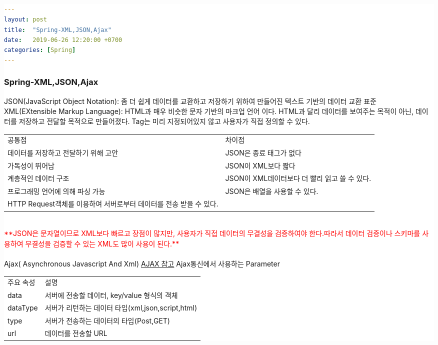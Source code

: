 ```yaml
---
layout: post
title:  "Spring-XML,JSON,Ajax"
date:   2019-06-26 12:20:00 +0700
categories: [Spring]
---
```


###  Spring-XML,JSON,Ajax
JSON(JavaScript Object Notation): 좀 더 쉽게 데이터를 교환하고 저장하기 위하여 만들어진 텍스트 기반의 데이터 교환 표준  
XML(EXtensible Markup Language): HTML과 매우 비슷한 문자 기반의 마크업 언어 이다. HTML과 달리 데이터를 보여주는 목적이 아닌, 데이터를 저장하고 전달할 목적으로 만들어졌다. Tag는 미리 지정되어있지 않고 사용자가 직접 정의할 수 있다.

<link rel = "stylesheet" href ="/static/css/bootstrap.min.css">
<table class="table">
	<tbody>
	<tr>
		<td>공통점</td><td>차이점</td>
	</tr>
	<tr>
		<td>데이터를 저장하고 전달하기 위해 고안</td><td>JSON은 종료 태그가 없다</td>
	</tr>
		<tr>
		<td>가독성이 뛰어남</td><td>JSON이 XML보다 짧다</td>
	</tr>
		<tr>
		<td>계층적인 데이터 구조</td><td>JSON이 XML데이터보다 더 빨리 읽고 쓸 수 있다.</td>
	</tr>
			<tr>
		<td>프로그래밍 언어에 의해 파싱 가능</td><td>JSON은 배열을 사용할 수 있다.</td>
	</tr>
			<tr>
		<td>HTTP Request객체를 이용하여 서버로부터 데이터를 전송 받을 수 있다.</td><td></td>
	</tr>
	</tbody>
</table>
<br>
<span style ="color: red">**JSON은 문자열이므로 XML보다 빠르고 장점이 많지만, 사용자가 직접 데이터의 무결성을 검증하여야 한다.따라서 데이터 검증이나 스키마를 사용하여 무결성을 검증할 수 있는 XML도 많이 사용이 된다.**</span>
<br>
<br>
Ajax( Asynchronous Javascript And Xml)  
<a href="https://wjddyd66.github.io/web/2019/06/20/JavaScript-DOM,JQuery,Ajax.html">AJAX 참고</a>  
Ajax통신에서 사용하는 Parameter  
<link rel = "stylesheet" href ="/static/css/bootstrap.min.css">
<table class="table">
	<tbody>
	<tr>
		<td>주요 속성</td><td>설명</td>
	</tr>
	<tr>
		<td>data</td><td>서버에 전송할 데이터, key/value 형식의 객체</td>
	</tr>
	<tr>
		<td>dataType</td><td>서버가 리턴하는 데이터 타입(xml,json,script,html)</td>
	</tr>
	<tr>
		<td>type</td><td>서버가 전송하는 데이터의 타입(Post,GET)</td>
	</tr>
	<tr>
		<td>url</td><td>데이터를 전송할 URL</td>
	</tr>
	<tr>